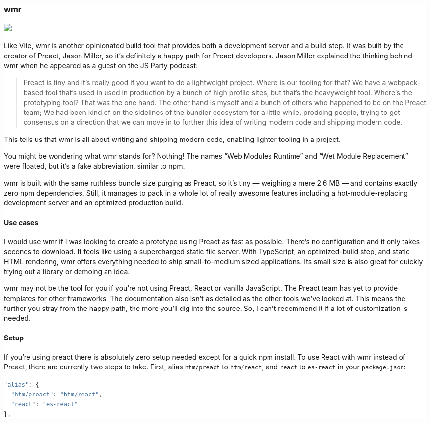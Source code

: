 ### [](#wmr)wmr

![](https://css-tricks.com/wp-content/uploads/2021/03/s_864795E8DFCEBDF45A714B0A68D25726C4192DC77A541292A7CD86FFCB3E5238_1614109766330_wmrlogo.svg)

Like Vite, wmr is another opinionated build tool that provides both a development server and a build step. It was built by the creator of [Preact](https://preactjs.com/), [Jason Miller](https://twitter.com/_developit), so it’s definitely a happy path for Preact developers. Jason Miller explained the thinking behind wmr when [he appeared as a guest on the JS Party podcast](https://changelog.com/jsparty/158):

> Preact is tiny and it’s really good if you want to do a lightweight project. Where is our tooling for that? We have a webpack-based tool that’s used in used in production by a bunch of high profile sites, but that’s the heavyweight tool. Where’s the prototyping tool? That was the one hand. The other hand is myself and a bunch of others who happened to be on the Preact team; We had been kind of on the sidelines of the bundler ecosystem for a little while, prodding people, trying to get consensus on a direction that we can move in to further this idea of writing modern code and shipping modern code.

This tells us that wmr is all about writing and shipping modern code, enabling lighter tooling in a project.

You might be wondering what wmr stands for? Nothing! The names “Web Modules Runtime” and “Wet Module Replacement” were floated, but it’s a fake abbreviation, similar to npm.

wmr is built with the same ruthless bundle size purging as Preact, so it’s tiny — weighing a mere 2.6 MB — and contains exactly zero npm dependencies. Still, it manages to pack in a whole lot of really awesome features including a hot-module-replacing development server and an optimized production build.

#### [](#use-cases)Use cases

I would use wmr if I was looking to create a prototype using Preact as fast as possible. There’s no configuration and it only takes seconds to download. It feels like using a supercharged static file server. With TypeScript, an optimized-build step, and static HTML rendering, wmr offers everything needed to ship small-to-medium sized applications. Its small size is also great for quickly trying out a library or demoing an idea.

wmr may not be the tool for you if you’re not using Preact, React or vanilla JavaScript. The Preact team has yet to provide templates for other frameworks. The documentation also isn’t as detailed as the other tools we’ve looked at. This means the further you stray from the happy path, the more you’ll dig into the source. So, I can’t recommend it if a lot of customization is needed.

#### [](#setup)Setup

If you’re using preact there is absolutely zero setup needed except for a quick npm install. To use React with wmr instead of Preact, there are currently two steps to take. First, alias `htm/preact` to `htm/react`, and `react` to `es-react` in your `package.json`:

```javascript
"alias": {
  "htm/preact": "htm/react",
  "react": "es-react"
},
```
